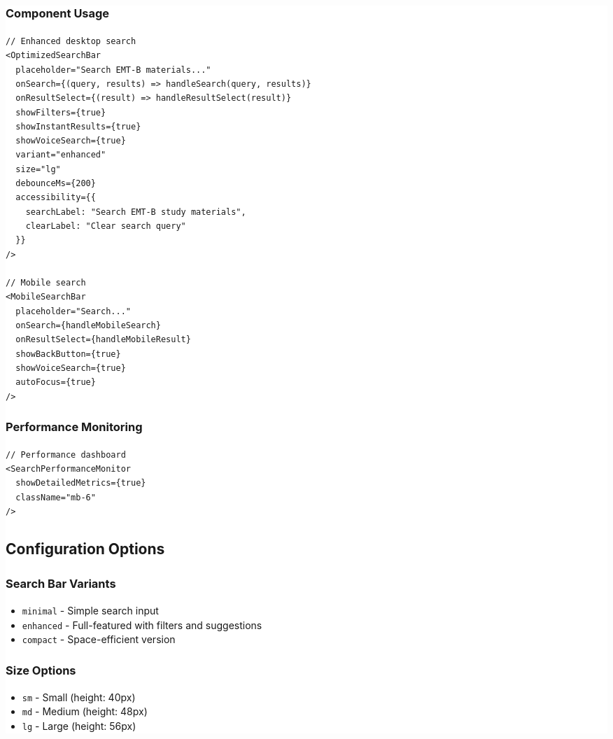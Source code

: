 ### Component Usage

```tsx
// Enhanced desktop search
<OptimizedSearchBar
  placeholder="Search EMT-B materials..."
  onSearch={(query, results) => handleSearch(query, results)}
  onResultSelect={(result) => handleResultSelect(result)}
  showFilters={true}
  showInstantResults={true}
  showVoiceSearch={true}
  variant="enhanced"
  size="lg"
  debounceMs={200}
  accessibility={{
    searchLabel: "Search EMT-B study materials",
    clearLabel: "Clear search query"
  }}
/>

// Mobile search
<MobileSearchBar
  placeholder="Search..."
  onSearch={handleMobileSearch}
  onResultSelect={handleMobileResult}
  showBackButton={true}
  showVoiceSearch={true}
  autoFocus={true}
/>
```

### Performance Monitoring

```tsx
// Performance dashboard
<SearchPerformanceMonitor
  showDetailedMetrics={true}
  className="mb-6"
/>
```

## Configuration Options

### Search Bar Variants
- `minimal` - Simple search input
- `enhanced` - Full-featured with filters and suggestions
- `compact` - Space-efficient version

### Size Options
- `sm` - Small (height: 40px)
- `md` - Medium (height: 48px)  
- `lg` - Large (height: 56px)
